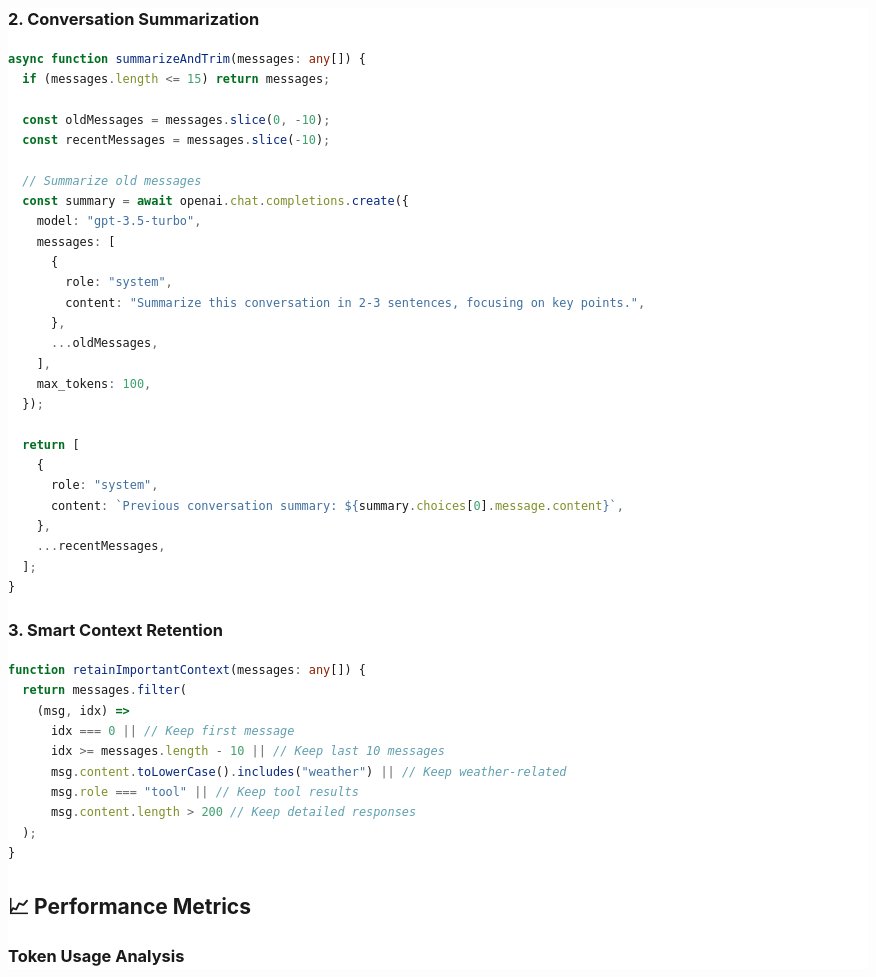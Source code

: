 ### 2. Conversation Summarization

```typescript
async function summarizeAndTrim(messages: any[]) {
  if (messages.length <= 15) return messages;

  const oldMessages = messages.slice(0, -10);
  const recentMessages = messages.slice(-10);

  // Summarize old messages
  const summary = await openai.chat.completions.create({
    model: "gpt-3.5-turbo",
    messages: [
      {
        role: "system",
        content: "Summarize this conversation in 2-3 sentences, focusing on key points.",
      },
      ...oldMessages,
    ],
    max_tokens: 100,
  });

  return [
    {
      role: "system",
      content: `Previous conversation summary: ${summary.choices[0].message.content}`,
    },
    ...recentMessages,
  ];
}
```

### 3. Smart Context Retention

```typescript
function retainImportantContext(messages: any[]) {
  return messages.filter(
    (msg, idx) =>
      idx === 0 || // Keep first message
      idx >= messages.length - 10 || // Keep last 10 messages
      msg.content.toLowerCase().includes("weather") || // Keep weather-related
      msg.role === "tool" || // Keep tool results
      msg.content.length > 200 // Keep detailed responses
  );
}
```

## 📈 Performance Metrics

### Token Usage Analysis
